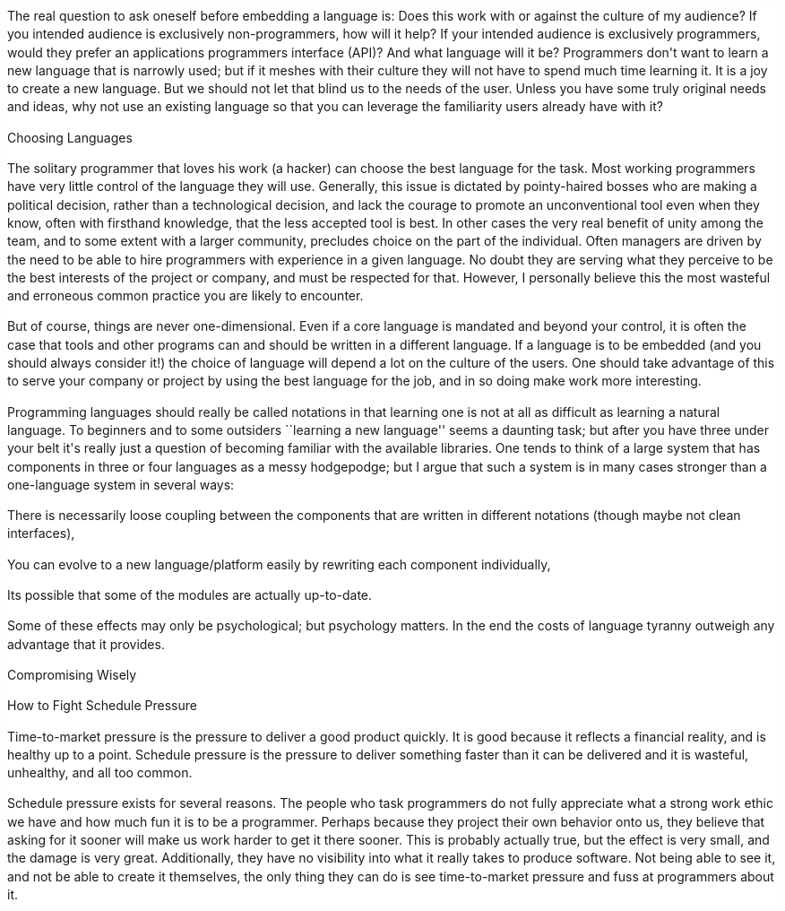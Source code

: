 The real question to ask oneself before embedding a language is: Does this work with or against the culture of my audience? If you intended audience is exclusively non-programmers, how will it help? If your intended audience is exclusively programmers, would they prefer an applications programmers interface (API)? And what language will it be? Programmers don't want to learn a new language that is narrowly used; but if it meshes with their culture they will not have to spend much time learning it. It is a joy to create a new language. But we should not let that blind us to the needs of the user. Unless you have some truly original needs and ideas, why not use an existing language so that you can leverage the familiarity users already have with it?

Choosing Languages

The solitary programmer that loves his work (a hacker) can choose the best language for the task. Most working programmers have very little control of the language they will use. Generally, this issue is dictated by pointy-haired bosses who are making a political decision, rather than a technological decision, and lack the courage to promote an unconventional tool even when they know, often with firsthand knowledge, that the less accepted tool is best. In other cases the very real benefit of unity among the team, and to some extent with a larger community, precludes choice on the part of the individual. Often managers are driven by the need to be able to hire programmers with experience in a given language. No doubt they are serving what they perceive to be the best interests of the project or company, and must be respected for that. However, I personally believe this the most wasteful and erroneous common practice you are likely to encounter.

But of course, things are never one-dimensional. Even if a core language is mandated and beyond your control, it is often the case that tools and other programs can and should be written in a different language. If a language is to be embedded (and you should always consider it!) the choice of language will depend a lot on the culture of the users. One should take advantage of this to serve your company or project by using the best language for the job, and in so doing make work more interesting.

Programming languages should really be called notations in that learning one is not at all as difficult as learning a natural language. To beginners and to some outsiders ``learning a new language'' seems a daunting task; but after you have three under your belt it's really just a question of becoming familiar with the available libraries. One tends to think of a large system that has components in three or four languages as a messy hodgepodge; but I argue that such a system is in many cases stronger than a one-language system in several ways:

There is necessarily loose coupling between the components that are written in different notations (though maybe not clean interfaces),

You can evolve to a new language/platform easily by rewriting each component individually,

Its possible that some of the modules are actually up-to-date.

Some of these effects may only be psychological; but psychology matters. In the end the costs of language tyranny outweigh any advantage that it provides.

Compromising Wisely

How to Fight Schedule Pressure

Time-to-market pressure is the pressure to deliver a good product quickly. It is good because it reflects a financial reality, and is healthy up to a point. Schedule pressure is the pressure to deliver something faster than it can be delivered and it is wasteful, unhealthy, and all too common.

Schedule pressure exists for several reasons. The people who task programmers do not fully appreciate what a strong work ethic we have and how much fun it is to be a programmer. Perhaps because they project their own behavior onto us, they believe that asking for it sooner will make us work harder to get it there sooner. This is probably actually true, but the effect is very small, and the damage is very great. Additionally, they have no visibility into what it really takes to produce software. Not being able to see it, and not be able to create it themselves, the only thing they can do is see time-to-market pressure and fuss at programmers about it.
